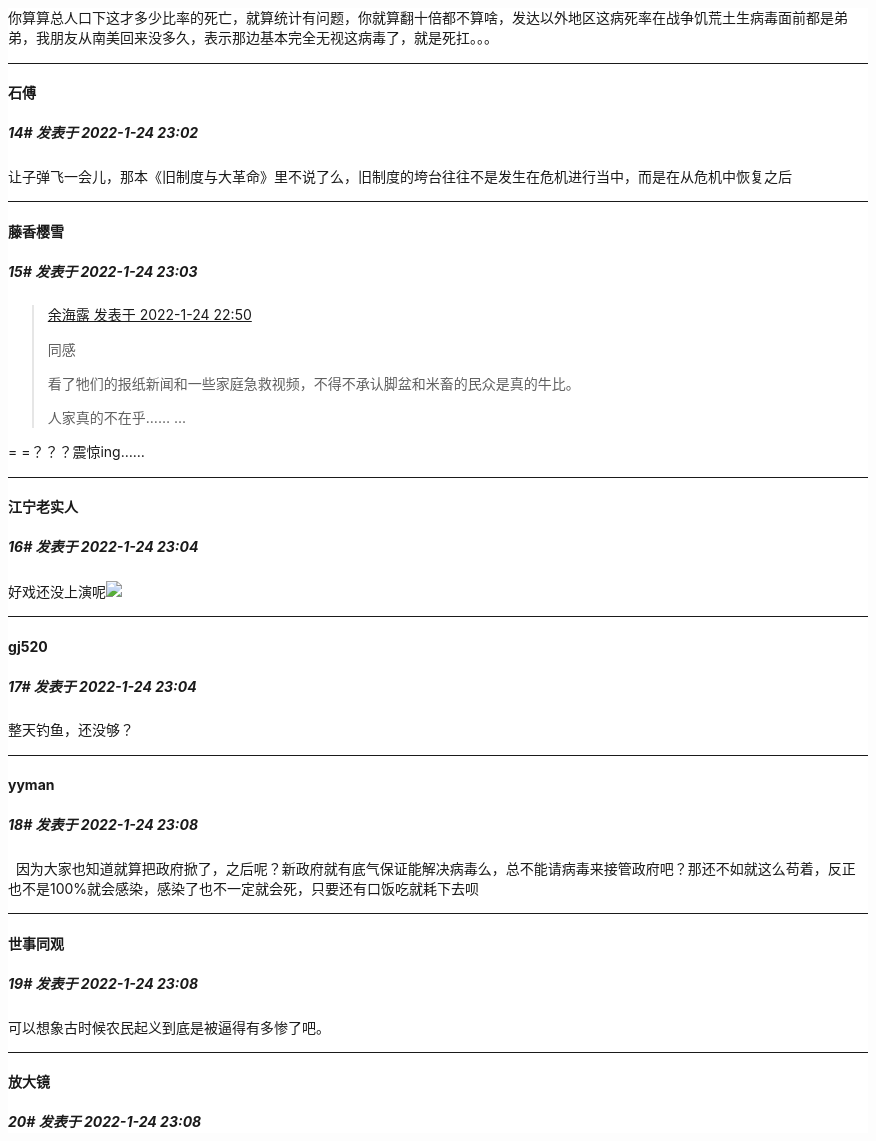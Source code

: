 你算算总人口下这才多少比率的死亡，就算统计有问题，你就算翻十倍都不算啥，发达以外地区这病死率在战争饥荒土生病毒面前都是弟弟，我朋友从南美回来没多久，表示那边基本完全无视这病毒了，就是死扛。。。

*****

####  石傅  
##### 14#       发表于 2022-1-24 23:02

让子弹飞一会儿，那本《旧制度与大革命》里不说了么，旧制度的垮台往往不是发生在危机进行当中，而是在从危机中恢复之后

*****

####  藤香樱雪  
##### 15#       发表于 2022-1-24 23:03

<blockquote><a href="httphttps://bbs.saraba1st.com/2b/forum.php?mod=redirect&amp;goto=findpost&amp;pid=54418047&amp;ptid=2049111" target="_blank">余海露 发表于 2022-1-24 22:50</a>

同感

看了牠们的报纸新闻和一些家庭急救视频，不得不承认脚盆和米畜的民众是真的牛比。

人家真的不在乎…… ...</blockquote>
= =？？？震惊ing……

*****

####  江宁老实人  
##### 16#       发表于 2022-1-24 23:04

好戏还没上演呢<img src="https://static.saraba1st.com/image/smiley/face2017/048.png" referrerpolicy="no-referrer">

*****

####  gj520  
##### 17#       发表于 2022-1-24 23:04

整天钓鱼，还没够？

*****

####  yyman  
##### 18#       发表于 2022-1-24 23:08

  因为大家也知道就算把政府掀了，之后呢？新政府就有底气保证能解决病毒么，总不能请病毒来接管政府吧？那还不如就这么苟着，反正也不是100%就会感染，感染了也不一定就会死，只要还有口饭吃就耗下去呗

*****

####  世事同观  
##### 19#       发表于 2022-1-24 23:08

可以想象古时候农民起义到底是被逼得有多惨了吧。

*****

####  放大镜  
##### 20#       发表于 2022-1-24 23:08
